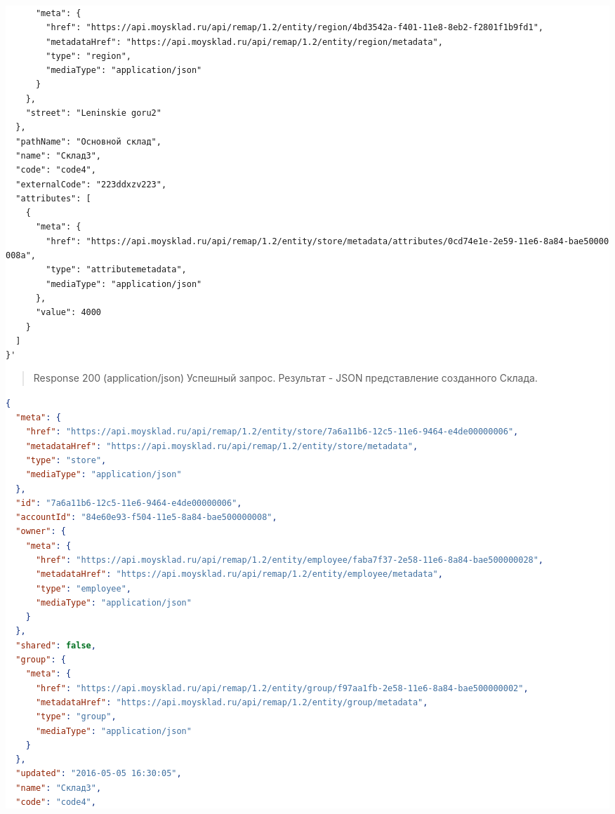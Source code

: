```shell
      "meta": {
        "href": "https://api.moysklad.ru/api/remap/1.2/entity/region/4bd3542a-f401-11e8-8eb2-f2801f1b9fd1",
        "metadataHref": "https://api.moysklad.ru/api/remap/1.2/entity/region/metadata",
        "type": "region",
        "mediaType": "application/json"
      }
    },
    "street": "Leninskie goru2"
  },
  "pathName": "Основной склад",
  "name": "Склад3",
  "code": "code4",
  "externalCode": "223ddxzv223",
  "attributes": [
    {
      "meta": {
        "href": "https://api.moysklad.ru/api/remap/1.2/entity/store/metadata/attributes/0cd74e1e-2e59-11e6-8a84-bae50000008a",
        "type": "attributemetadata",
        "mediaType": "application/json"
      },
      "value": 4000
    }
  ]
}'  
```

> Response 200 (application/json)
Успешный запрос. Результат - JSON представление созданного Склада.

```json
{
  "meta": {
    "href": "https://api.moysklad.ru/api/remap/1.2/entity/store/7a6a11b6-12c5-11e6-9464-e4de00000006",
    "metadataHref": "https://api.moysklad.ru/api/remap/1.2/entity/store/metadata",
    "type": "store",
    "mediaType": "application/json"
  },
  "id": "7a6a11b6-12c5-11e6-9464-e4de00000006",
  "accountId": "84e60e93-f504-11e5-8a84-bae500000008",
  "owner": {
    "meta": {
      "href": "https://api.moysklad.ru/api/remap/1.2/entity/employee/faba7f37-2e58-11e6-8a84-bae500000028",
      "metadataHref": "https://api.moysklad.ru/api/remap/1.2/entity/employee/metadata",
      "type": "employee",
      "mediaType": "application/json"
    }
  },
  "shared": false,
  "group": {
    "meta": {
      "href": "https://api.moysklad.ru/api/remap/1.2/entity/group/f97aa1fb-2e58-11e6-8a84-bae500000002",
      "metadataHref": "https://api.moysklad.ru/api/remap/1.2/entity/group/metadata",
      "type": "group",
      "mediaType": "application/json"
    }
  },
  "updated": "2016-05-05 16:30:05",
  "name": "Склад3",
  "code": "code4",
```